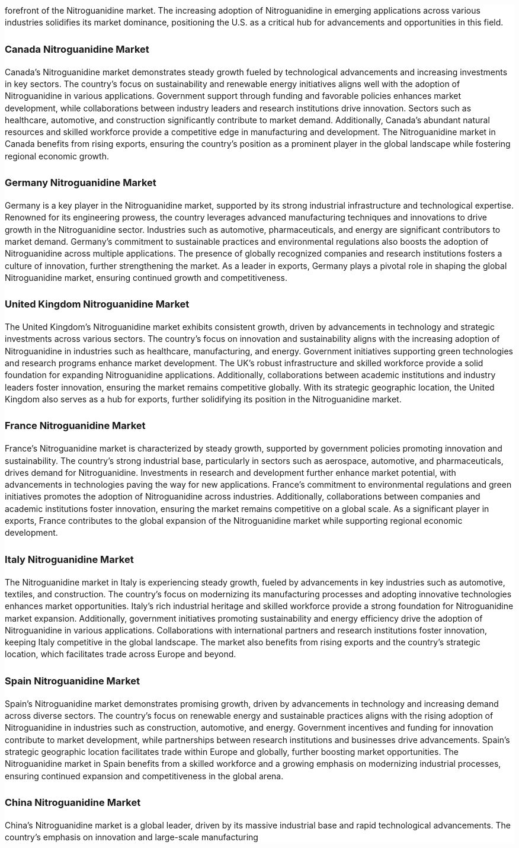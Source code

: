 forefront of the Nitroguanidine market. The increasing adoption of Nitroguanidine in emerging applications across various industries solidifies its market dominance, positioning the U.S. as a critical hub for advancements and opportunities in this field.</p><h3>Canada Nitroguanidine Market</h3><p>Canada&rsquo;s Nitroguanidine market demonstrates steady growth fueled by technological advancements and increasing investments in key sectors. The country&rsquo;s focus on sustainability and renewable energy initiatives aligns well with the adoption of Nitroguanidine in various applications. Government support through funding and favorable policies enhances market development, while collaborations between industry leaders and research institutions drive innovation. Sectors such as healthcare, automotive, and construction significantly contribute to market demand. Additionally, Canada&rsquo;s abundant natural resources and skilled workforce provide a competitive edge in manufacturing and development. The Nitroguanidine market in Canada benefits from rising exports, ensuring the country&rsquo;s position as a prominent player in the global landscape while fostering regional economic growth.</p><h3>Germany Nitroguanidine Market</h3><p>Germany is a key player in the Nitroguanidine market, supported by its strong industrial infrastructure and technological expertise. Renowned for its engineering prowess, the country leverages advanced manufacturing techniques and innovations to drive growth in the Nitroguanidine sector. Industries such as automotive, pharmaceuticals, and energy are significant contributors to market demand. Germany&rsquo;s commitment to sustainable practices and environmental regulations also boosts the adoption of Nitroguanidine across multiple applications. The presence of globally recognized companies and research institutions fosters a culture of innovation, further strengthening the market. As a leader in exports, Germany plays a pivotal role in shaping the global Nitroguanidine market, ensuring continued growth and competitiveness.</p><h3>United Kingdom Nitroguanidine Market</h3><p>The United Kingdom&rsquo;s Nitroguanidine market exhibits consistent growth, driven by advancements in technology and strategic investments across various sectors. The country&rsquo;s focus on innovation and sustainability aligns with the increasing adoption of Nitroguanidine in industries such as healthcare, manufacturing, and energy. Government initiatives supporting green technologies and research programs enhance market development. The UK&rsquo;s robust infrastructure and skilled workforce provide a solid foundation for expanding Nitroguanidine applications. Additionally, collaborations between academic institutions and industry leaders foster innovation, ensuring the market remains competitive globally. With its strategic geographic location, the United Kingdom also serves as a hub for exports, further solidifying its position in the Nitroguanidine market.</p><h3>France Nitroguanidine Market</h3><p>France&rsquo;s Nitroguanidine market is characterized by steady growth, supported by government policies promoting innovation and sustainability. The country&rsquo;s strong industrial base, particularly in sectors such as aerospace, automotive, and pharmaceuticals, drives demand for Nitroguanidine. Investments in research and development further enhance market potential, with advancements in technologies paving the way for new applications. France&rsquo;s commitment to environmental regulations and green initiatives promotes the adoption of Nitroguanidine across industries. Additionally, collaborations between companies and academic institutions foster innovation, ensuring the market remains competitive on a global scale. As a significant player in exports, France contributes to the global expansion of the Nitroguanidine market while supporting regional economic development.</p><h3>Italy Nitroguanidine Market</h3><p>The Nitroguanidine market in Italy is experiencing steady growth, fueled by advancements in key industries such as automotive, textiles, and construction. The country&rsquo;s focus on modernizing its manufacturing processes and adopting innovative technologies enhances market opportunities. Italy&rsquo;s rich industrial heritage and skilled workforce provide a strong foundation for Nitroguanidine market expansion. Additionally, government initiatives promoting sustainability and energy efficiency drive the adoption of Nitroguanidine in various applications. Collaborations with international partners and research institutions foster innovation, keeping Italy competitive in the global landscape. The market also benefits from rising exports and the country&rsquo;s strategic location, which facilitates trade across Europe and beyond.</p><h3>Spain Nitroguanidine Market</h3><p>Spain&rsquo;s Nitroguanidine market demonstrates promising growth, driven by advancements in technology and increasing demand across diverse sectors. The country&rsquo;s focus on renewable energy and sustainable practices aligns with the rising adoption of Nitroguanidine in industries such as construction, automotive, and energy. Government incentives and funding for innovation contribute to market development, while partnerships between research institutions and businesses drive advancements. Spain&rsquo;s strategic geographic location facilitates trade within Europe and globally, further boosting market opportunities. The Nitroguanidine market in Spain benefits from a skilled workforce and a growing emphasis on modernizing industrial processes, ensuring continued expansion and competitiveness in the global arena.</p><h3>China Nitroguanidine Market</h3><p>China&rsquo;s Nitroguanidine market is a global leader, driven by its massive industrial base and rapid technological advancements. The country&rsquo;s emphasis on innovation and large-scale manufacturing